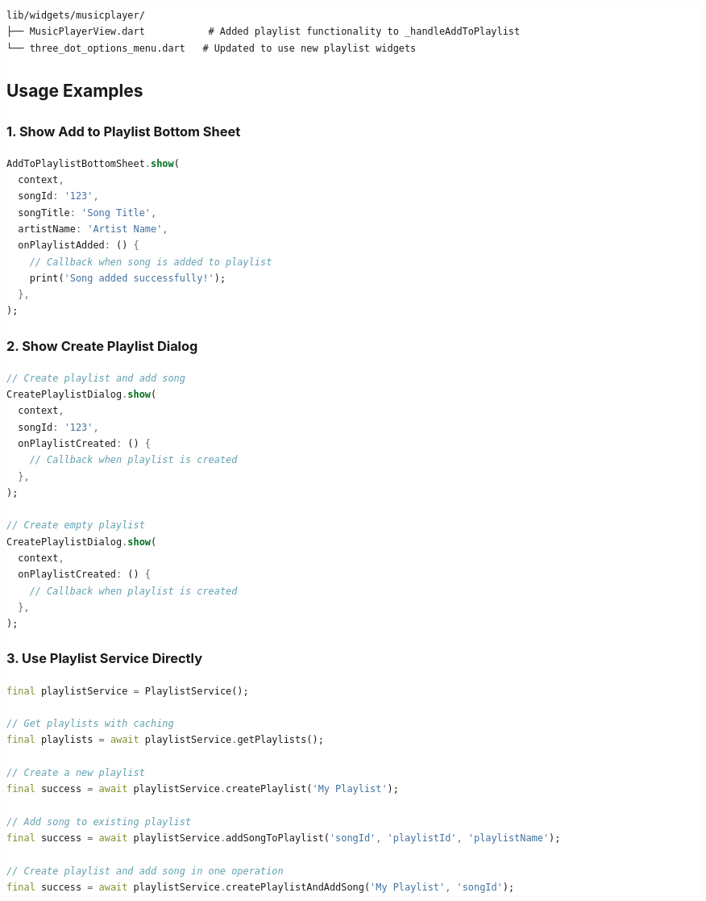 ```
lib/widgets/musicplayer/
├── MusicPlayerView.dart           # Added playlist functionality to _handleAddToPlaylist
└── three_dot_options_menu.dart   # Updated to use new playlist widgets
```

## Usage Examples

### 1. Show Add to Playlist Bottom Sheet

```dart
AddToPlaylistBottomSheet.show(
  context,
  songId: '123',
  songTitle: 'Song Title',
  artistName: 'Artist Name',
  onPlaylistAdded: () {
    // Callback when song is added to playlist
    print('Song added successfully!');
  },
);
```

### 2. Show Create Playlist Dialog

```dart
// Create playlist and add song
CreatePlaylistDialog.show(
  context,
  songId: '123',
  onPlaylistCreated: () {
    // Callback when playlist is created
  },
);

// Create empty playlist
CreatePlaylistDialog.show(
  context,
  onPlaylistCreated: () {
    // Callback when playlist is created
  },
);
```

### 3. Use Playlist Service Directly

```dart
final playlistService = PlaylistService();

// Get playlists with caching
final playlists = await playlistService.getPlaylists();

// Create a new playlist
final success = await playlistService.createPlaylist('My Playlist');

// Add song to existing playlist
final success = await playlistService.addSongToPlaylist('songId', 'playlistId', 'playlistName');

// Create playlist and add song in one operation
final success = await playlistService.createPlaylistAndAddSong('My Playlist', 'songId');
```
